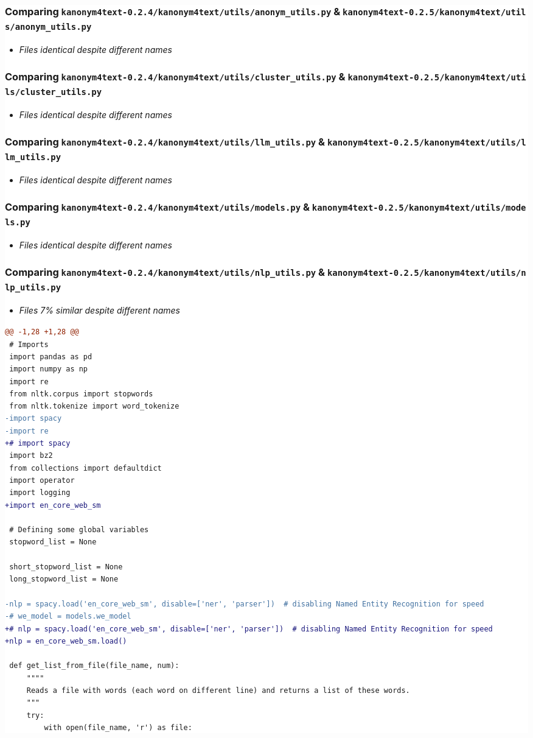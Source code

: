 ### Comparing `kanonym4text-0.2.4/kanonym4text/utils/anonym_utils.py` & `kanonym4text-0.2.5/kanonym4text/utils/anonym_utils.py`

 * *Files identical despite different names*

### Comparing `kanonym4text-0.2.4/kanonym4text/utils/cluster_utils.py` & `kanonym4text-0.2.5/kanonym4text/utils/cluster_utils.py`

 * *Files identical despite different names*

### Comparing `kanonym4text-0.2.4/kanonym4text/utils/llm_utils.py` & `kanonym4text-0.2.5/kanonym4text/utils/llm_utils.py`

 * *Files identical despite different names*

### Comparing `kanonym4text-0.2.4/kanonym4text/utils/models.py` & `kanonym4text-0.2.5/kanonym4text/utils/models.py`

 * *Files identical despite different names*

### Comparing `kanonym4text-0.2.4/kanonym4text/utils/nlp_utils.py` & `kanonym4text-0.2.5/kanonym4text/utils/nlp_utils.py`

 * *Files 7% similar despite different names*

```diff
@@ -1,28 +1,28 @@
 # Imports
 import pandas as pd
 import numpy as np
 import re
 from nltk.corpus import stopwords
 from nltk.tokenize import word_tokenize
-import spacy
-import re
+# import spacy
 import bz2
 from collections import defaultdict
 import operator
 import logging
+import en_core_web_sm
 
 # Defining some global variables
 stopword_list = None
 
 short_stopword_list = None
 long_stopword_list = None
 
-nlp = spacy.load('en_core_web_sm', disable=['ner', 'parser'])  # disabling Named Entity Recognition for speed
-# we_model = models.we_model
+# nlp = spacy.load('en_core_web_sm', disable=['ner', 'parser'])  # disabling Named Entity Recognition for speed
+nlp = en_core_web_sm.load()
 
 def get_list_from_file(file_name, num):
     """"
     Reads a file with words (each word on different line) and returns a list of these words.
     """
     try:
         with open(file_name, 'r') as file:
```